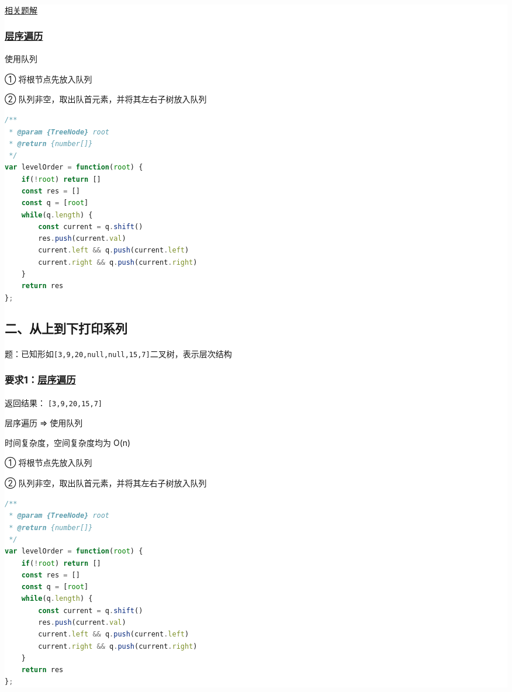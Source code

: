 [相关题解](https://leetcode-cn.com/problems/binary-tree-preorder-traversal/solution/leetcodesuan-fa-xiu-lian-dong-hua-yan-shi-xbian-2/)

### [层序遍历](https://leetcode-cn.com/problems/cong-shang-dao-xia-da-yin-er-cha-shu-lcof/)

使用队列

① 将根节点先放入队列

② 队列非空，取出队首元素，并将其左右子树放入队列

```javascript
/**
 * @param {TreeNode} root
 * @return {number[]}
 */
var levelOrder = function(root) {
    if(!root) return []
    const res = []
    const q = [root]
    while(q.length) {
        const current = q.shift()
        res.push(current.val)
        current.left && q.push(current.left)
        current.right && q.push(current.right)
    }
    return res
};
```



##  二、从上到下打印系列

题：已知形如`[3,9,20,null,null,15,7]`二叉树，表示层次结构

### 要求1：[层序遍历](https://leetcode-cn.com/problems/cong-shang-dao-xia-da-yin-er-cha-shu-lcof/)

返回结果： `[3,9,20,15,7]`

层序遍历 => 使用队列

时间复杂度，空间复杂度均为 O(n)

① 将根节点先放入队列

② 队列非空，取出队首元素，并将其左右子树放入队列

```javascript
/**
 * @param {TreeNode} root
 * @return {number[]}
 */
var levelOrder = function(root) {
    if(!root) return []
    const res = []
    const q = [root]
    while(q.length) {
        const current = q.shift()
        res.push(current.val)
        current.left && q.push(current.left)
        current.right && q.push(current.right)
    }
    return res
};
```
